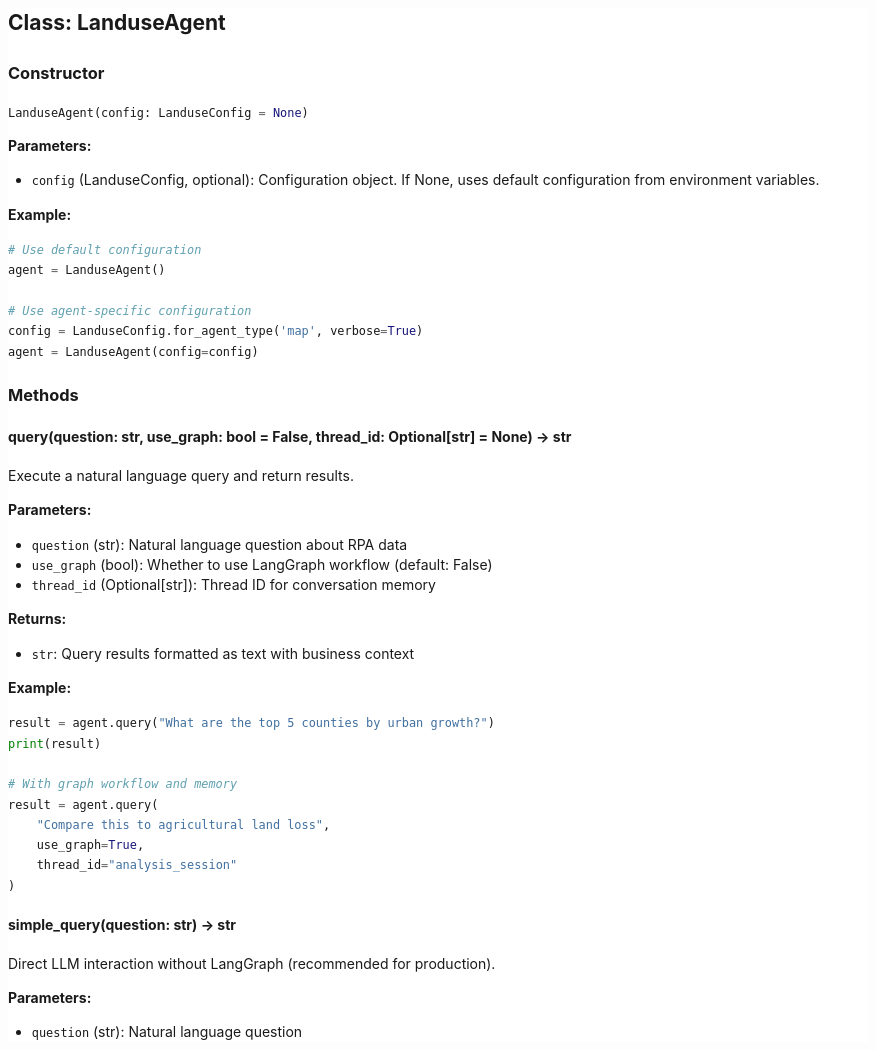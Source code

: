 ## Class: LanduseAgent

### Constructor

```python
LanduseAgent(config: LanduseConfig = None)
```

**Parameters:**
- `config` (LanduseConfig, optional): Configuration object. If None, uses default configuration from environment variables.

**Example:**
```python
# Use default configuration
agent = LanduseAgent()

# Use agent-specific configuration
config = LanduseConfig.for_agent_type('map', verbose=True)
agent = LanduseAgent(config=config)
```

### Methods

#### query(question: str, use_graph: bool = False, thread_id: Optional[str] = None) -> str

Execute a natural language query and return results.

**Parameters:**
- `question` (str): Natural language question about RPA data
- `use_graph` (bool): Whether to use LangGraph workflow (default: False)
- `thread_id` (Optional[str]): Thread ID for conversation memory

**Returns:**
- `str`: Query results formatted as text with business context

**Example:**
```python
result = agent.query("What are the top 5 counties by urban growth?")
print(result)

# With graph workflow and memory
result = agent.query(
    "Compare this to agricultural land loss", 
    use_graph=True, 
    thread_id="analysis_session"
)
```

#### simple_query(question: str) -> str

Direct LLM interaction without LangGraph (recommended for production).

**Parameters:**
- `question` (str): Natural language question
